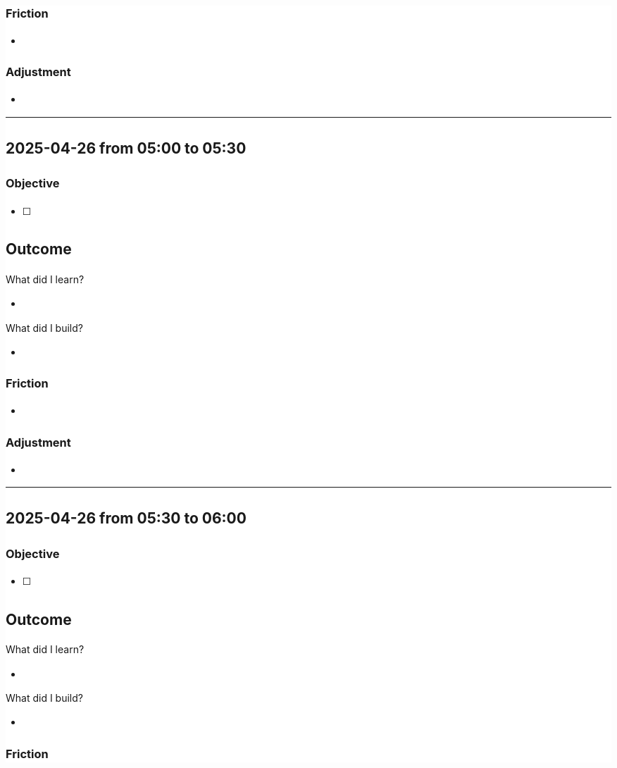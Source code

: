 ### Friction

- 

### Adjustment

-  

---  

## 2025-04-26 from 05:00 to 05:30  

### Objective

- [ ]

## Outcome

What did I learn?

-

What did I build?

 - 

### Friction

- 

### Adjustment

-  

---  

## 2025-04-26 from 05:30 to 06:00  

### Objective

- [ ]

## Outcome

What did I learn?

-

What did I build?

 - 

### Friction
